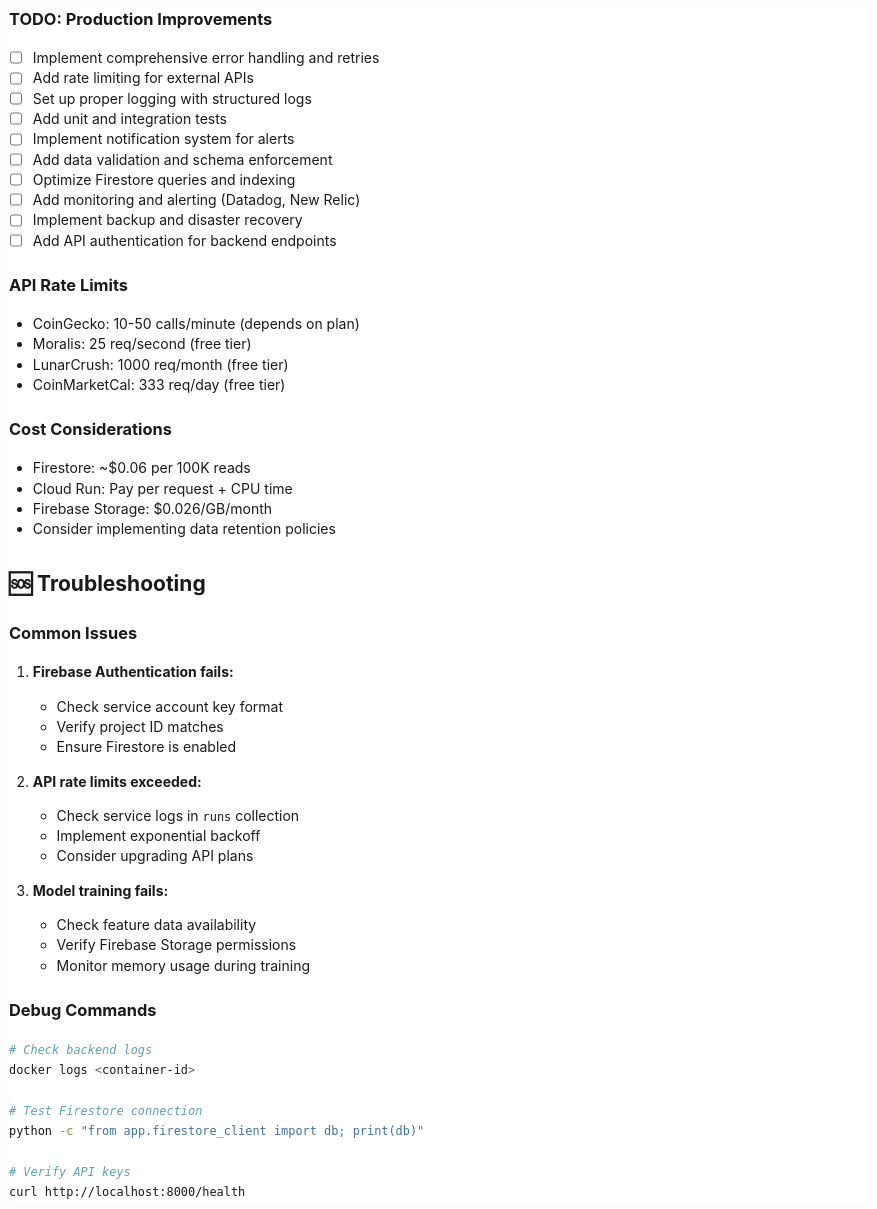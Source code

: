 ### TODO: Production Improvements

- [ ] Implement comprehensive error handling and retries
- [ ] Add rate limiting for external APIs  
- [ ] Set up proper logging with structured logs
- [ ] Add unit and integration tests
- [ ] Implement notification system for alerts
- [ ] Add data validation and schema enforcement
- [ ] Optimize Firestore queries and indexing
- [ ] Add monitoring and alerting (Datadog, New Relic)
- [ ] Implement backup and disaster recovery
- [ ] Add API authentication for backend endpoints

### API Rate Limits

- CoinGecko: 10-50 calls/minute (depends on plan)
- Moralis: 25 req/second (free tier)
- LunarCrush: 1000 req/month (free tier)
- CoinMarketCal: 333 req/day (free tier)

### Cost Considerations

- Firestore: ~$0.06 per 100K reads
- Cloud Run: Pay per request + CPU time
- Firebase Storage: $0.026/GB/month
- Consider implementing data retention policies

## 🆘 Troubleshooting

### Common Issues

1. **Firebase Authentication fails:**
   - Check service account key format
   - Verify project ID matches
   - Ensure Firestore is enabled

2. **API rate limits exceeded:**
   - Check service logs in `runs` collection
   - Implement exponential backoff
   - Consider upgrading API plans

3. **Model training fails:**
   - Check feature data availability
   - Verify Firebase Storage permissions
   - Monitor memory usage during training

### Debug Commands

```bash
# Check backend logs
docker logs <container-id>

# Test Firestore connection
python -c "from app.firestore_client import db; print(db)"

# Verify API keys
curl http://localhost:8000/health
```
